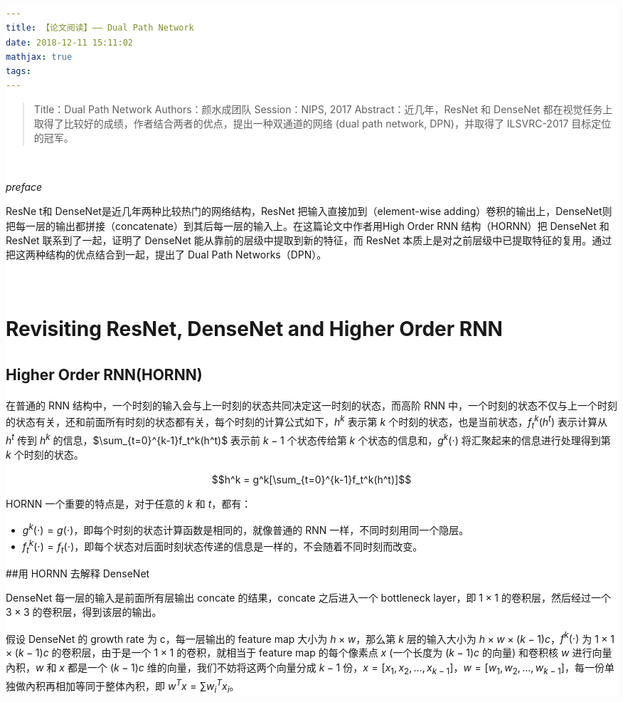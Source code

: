 ```yaml
---
title: 【论文阅读】—— Dual Path Network
date: 2018-12-11 15:11:02
mathjax: true
tags:
---
```



> Title：Dual Path Network
> Authors：颜水成团队
> Session：NIPS, 2017
> Abstract：近几年，ResNet 和 DenseNet 都在视觉任务上取得了比较好的成绩，作者结合两者的优点，提出一种双通道的网络 (dual path network, DPN)，并取得了 ILSVRC-2017  目标定位的冠军。





<br>

*preface*

ResNe t和 DenseNet是近几年两种比较热门的网络结构，ResNet 把输入直接加到（element-wise adding）卷积的输出上，DenseNet则把每一层的输出都拼接（concatenate）到其后每一层的输入上。在这篇论文中作者用High Order RNN 结构（HORNN）把 DenseNet 和 ResNet 联系到了一起，证明了 DenseNet 能从靠前的层级中提取到新的特征，而 ResNet 本质上是对之前层级中已提取特征的复用。通过把这两种结构的优点结合到一起，提出了 Dual Path Networks（DPN）。



<br>

# Revisiting ResNet, DenseNet and Higher Order RNN

## Higher Order RNN(HORNN)

在普通的 RNN 结构中，一个时刻的输入会与上一时刻的状态共同决定这一时刻的状态，而高阶 RNN 中，一个时刻的状态不仅与上一个时刻的状态有关，还和前面所有时刻的状态都有关，每个时刻的计算公式如下，$h^k$ 表示第 $k$ 个时刻的状态，也是当前状态，$f^k_t(h^t)$ 表示计算从 $h^t$ 传到 $h^k$ 的信息，$\sum_{t=0}^{k-1}f_t^k(h^t)$ 表示前 $k-1$ 个状态传给第 $k$ 个状态的信息和，$g^k(\cdot)$ 将汇聚起来的信息进行处理得到第 $k$ 个时刻的状态。

$$h^k = g^k[\sum_{t=0}^{k-1}f_t^k(h^t)]$$

HORNN 一个重要的特点是，对于任意的 $k$ 和 $t$，都有：

- $g^k(\cdot) = g(\cdot)$，即每个时刻的状态计算函数是相同的，就像普通的 RNN 一样，不同时刻用同一个隐层。
-  $f^k_t(\cdot) = f_t(\cdot)$，即每个状态对后面时刻状态传递的信息是一样的，不会随着不同时刻而改变。



##用 HORNN 去解释 DenseNet

DenseNet 每一层的输入是前面所有层输出 concate 的结果，concate 之后进入一个 bottleneck layer，即 $1 \times 1$ 的卷积层，然后经过一个 $3 \times 3$ 的卷积层，得到该层的输出。

假设 DenseNet 的 growth rate 为 c，每一层输出的 feature map 大小为 $h \times w$，那么第 $k$ 层的输入大小为 $h \times w \times (k-1)c$，$f^k(\cdot)$ 为 $1 \times 1 \times (k-1)c$ 的卷积层，由于是一个 $1 \times 1$ 的卷积，就相当于 feature map 的每个像素点 $x$ (一个长度为 $(k-1)c$ 的向量) 和卷积核 $w$ 进行向量內积，$w$ 和 $x$ 都是一个 $(k-1)c$ 维的向量，我们不妨将这两个向量分成 $k-1$ 份，$x = [x_1, x_2, ..., x_{k-1}]$，$w = [w_1, w_2, ..., w_{k-1}]$，每一份单独做內积再相加等同于整体內积，即 $w^Tx = \sum w_i^T x_i$。
